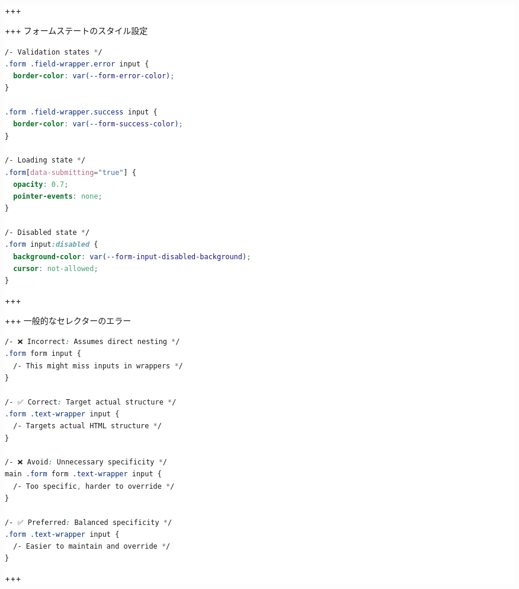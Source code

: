 +++

+++ フォームステートのスタイル設定

```css
/- Validation states */
.form .field-wrapper.error input {
  border-color: var(--form-error-color);
}

.form .field-wrapper.success input {
  border-color: var(--form-success-color);
}

/- Loading state */
.form[data-submitting="true"] {
  opacity: 0.7;
  pointer-events: none;
}

/- Disabled state */
.form input:disabled {
  background-color: var(--form-input-disabled-background);
  cursor: not-allowed;
}
```

+++

+++ 一般的なセレクターのエラー

```css
/- ❌ Incorrect: Assumes direct nesting */
.form form input {
  /- This might miss inputs in wrappers */
}

/- ✅ Correct: Target actual structure */
.form .text-wrapper input {
  /- Targets actual HTML structure */
}

/- ❌ Avoid: Unnecessary specificity */
main .form form .text-wrapper input {
  /- Too specific, harder to override */
}

/- ✅ Preferred: Balanced specificity */
.form .text-wrapper input {
  /- Easier to maintain and override */
}
```

+++
